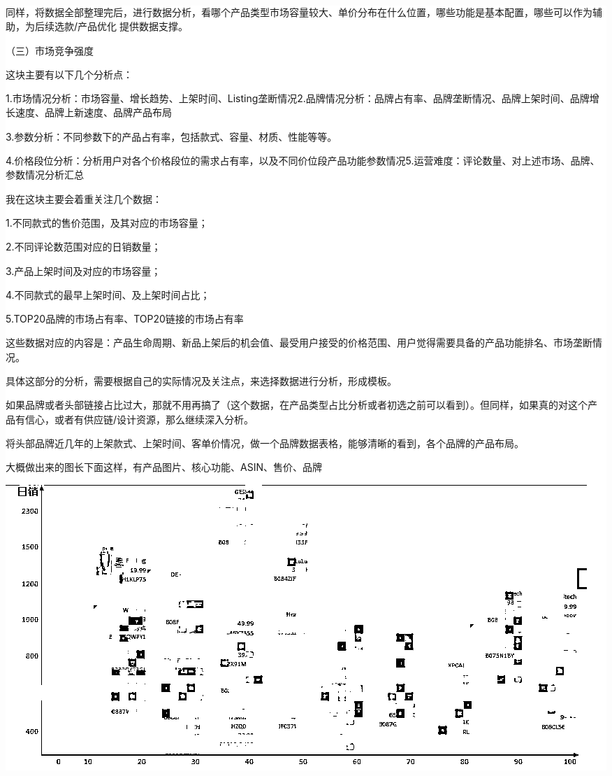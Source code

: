 同样，将数据全部整理完后，进行数据分析，看哪个产品类型市场容量较大、单价分布在什么位置，哪些功能是基本配置，哪些可以作为辅助，为后续选款/产品优化  提供数据支撑。

（三）市场竞争强度

这块主要有以下几个分析点：

1.市场情况分析：市场容量、增长趋势、上架时间、Listing垄断情况2.品牌情况分析：品牌占有率、品牌垄断情况、品牌上架时间、品牌增长速度、品牌上新速度、品牌产品布局

3.参数分析：不同参数下的产品占有率，包括款式、容量、材质、性能等等。

4.价格段位分析：分析用户对各个价格段位的需求占有率，以及不同价位段产品功能参数情况5.运营难度：评论数量、对上述市场、品牌、参数情况分析汇总

我在这块主要会着重关注几个数据：

1.不同款式的售价范围，及其对应的市场容量；

2.不同评论数范围对应的日销数量；

 

 

3.产品上架时间及对应的市场容量；

4.不同款式的最早上架时间、及上架时间占比；

5.TOP20品牌的市场占有率、TOP20链接的市场占有率

这些数据对应的内容是：产品生命周期、新品上架后的机会值、最受用户接受的价格范围、用户觉得需要具备的产品功能排名、市场垄断情况。

具体这部分的分析，需要根据自己的实际情况及关注点，来选择数据进行分析，形成模板。

如果品牌或者头部链接占比过大，那就不用再搞了（这个数据，在产品类型占比分析或者初选之前可以看到）。但同样，如果真的对这个产品有信心，或者有供应链/设计资源，那么继续深入分析。

将头部品牌近几年的上架款式、上架时间、客单价情况，做一个品牌数据表格，能够清晰的看到，各个品牌的产品布局。

大概做出来的图长下面这样，有产品图片、核心功能、ASIN、售价、品牌

![](img/amazon_1981.png)
